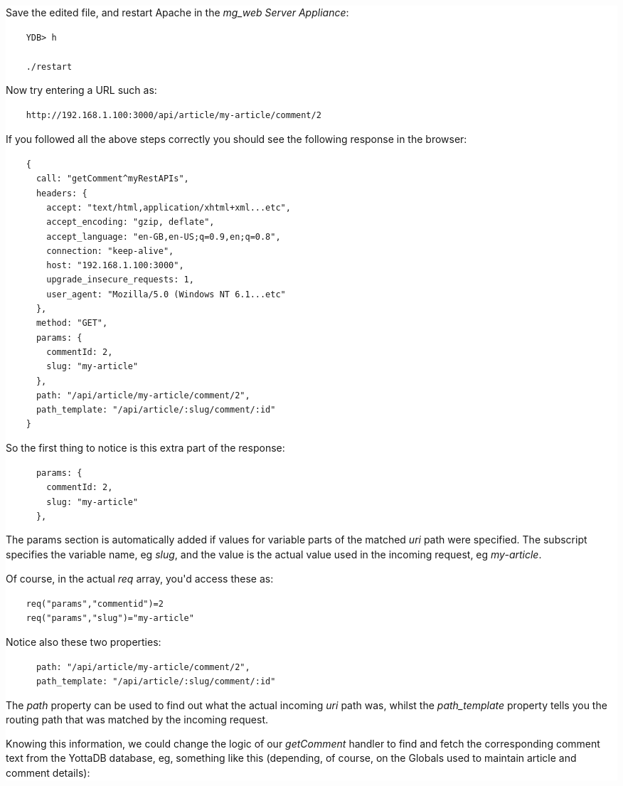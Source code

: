 Save the edited file, and restart Apache in the *mg_web Server Appliance*:

        YDB> h

        ./restart

Now try entering a URL such as:

        http://192.168.1.100:3000/api/article/my-article/comment/2

If you followed all the above steps correctly you should see the following response in the browser:

        {
          call: "getComment^myRestAPIs",
          headers: {
            accept: "text/html,application/xhtml+xml...etc",
            accept_encoding: "gzip, deflate",
            accept_language: "en-GB,en-US;q=0.9,en;q=0.8",
            connection: "keep-alive",
            host: "192.168.1.100:3000",
            upgrade_insecure_requests: 1,
            user_agent: "Mozilla/5.0 (Windows NT 6.1...etc"
          },
          method: "GET",
          params: {
            commentId: 2,
            slug: "my-article"
          },
          path: "/api/article/my-article/comment/2",
          path_template: "/api/article/:slug/comment/:id"
        }

So the first thing to notice is this extra part of the response:

          params: {
            commentId: 2,
            slug: "my-article"
          },

The params section is automatically added if values for variable parts of the matched *uri* path were specified.  The subscript specifies the variable name, eg *slug*, and the value is the actual value used in the incoming request, eg *my-article*.

Of course, in the actual *req* array, you'd access these as:

        req("params","commentid")=2
        req("params","slug")="my-article"

Notice also these two properties:

          path: "/api/article/my-article/comment/2",
          path_template: "/api/article/:slug/comment/:id"

The *path* property can be used to find out what the actual incoming *uri* path was, whilst the *path_template* property tells you the routing path that was matched by the incoming request.

Knowing this information, we could change the logic of our *getComment* handler to find and fetch the corresponding comment text from the YottaDB database, eg, something like this (depending, of course, on the Globals used to maintain article and comment details):
